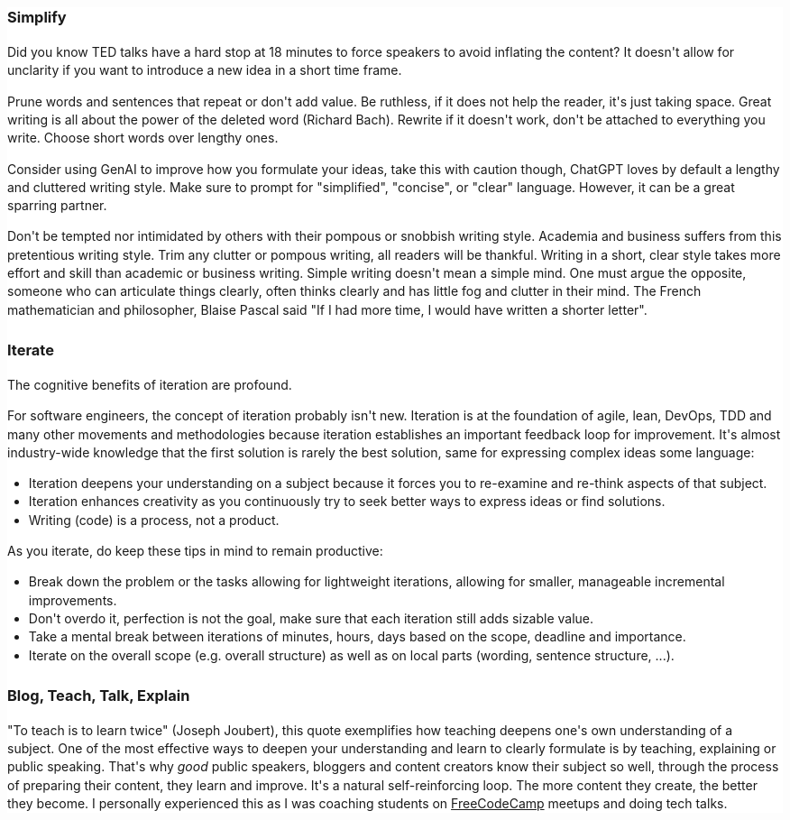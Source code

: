 ### Simplify
Did you know TED talks have a hard stop at 18 minutes to force speakers to avoid inflating the content? It doesn't allow for unclarity if you want to introduce a new idea in a short time frame.

Prune words and sentences that repeat or don't add value. Be ruthless, if it does not help the reader, it's just taking space. Great writing is all about the power of the deleted word (Richard Bach). Rewrite if it doesn't work, don't be attached to everything you write. Choose short words over lengthy ones.

Consider using GenAI to improve how you formulate your ideas, take this with caution though, ChatGPT loves by default a lengthy and cluttered writing style. Make sure to prompt for "simplified", "concise", or "clear" language. However, it can be a great sparring partner.

Don't be tempted nor intimidated by others with their pompous or snobbish writing style. Academia and business suffers from this pretentious writing style. Trim any clutter or pompous writing, all readers will be thankful. Writing in a short, clear style takes more effort and skill than academic or business writing. Simple writing doesn't mean a simple mind. One must argue the opposite, someone who can articulate things clearly, often thinks clearly and has little fog and clutter in their mind. The French mathematician and philosopher, Blaise Pascal said "If I had more time, I would have written a shorter letter".

### Iterate

The cognitive benefits of iteration are profound.

For software engineers, the concept of iteration probably isn't new.
Iteration is at the foundation of agile, lean, DevOps, TDD and many other movements and methodologies because iteration establishes an important feedback loop for improvement.
It's almost industry-wide knowledge that the first solution is rarely the best solution, same for expressing complex ideas some language:

* Iteration deepens your understanding on a subject because it forces you to re-examine and re-think aspects of that subject.
* Iteration enhances creativity as you continuously try to seek better ways to express ideas or find solutions.
* Writing (code) is a process, not a product.

As you iterate, do keep these tips in mind to remain productive:

* Break down the problem or the tasks allowing for lightweight iterations, allowing for smaller, manageable incremental improvements.
* Don't overdo it, perfection is not the goal, make sure that each iteration still adds sizable value.
* Take a mental break between iterations of minutes, hours, days based on the scope, deadline and importance.
* Iterate on the overall scope (e.g. overall structure) as well as on local parts (wording, sentence structure, ...).

### Blog, Teach, Talk, Explain

"To teach is to learn twice" (Joseph Joubert), this quote exemplifies how teaching deepens one's own understanding of a subject. One of the most effective ways to deepen your understanding and learn to clearly formulate is by teaching, explaining or public speaking. That's why *good* public speakers, bloggers and content creators know their subject so well, through the process of preparing their content, they learn and improve. It's a natural self-reinforcing loop. The more content they create, the better they become. I personally experienced this as I was coaching students on [FreeCodeCamp](https://www.freecodecamp.org/) meetups and doing tech talks.

